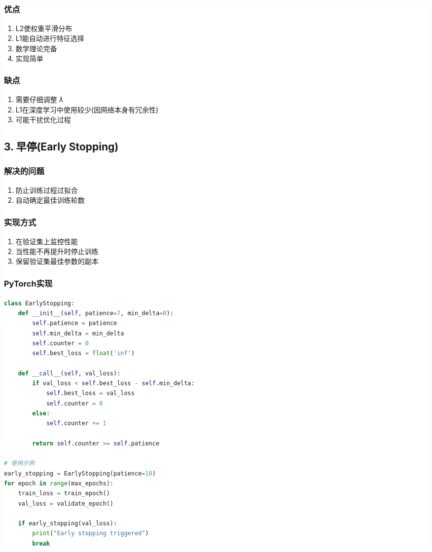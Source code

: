 ### 优点

1. L2使权重平滑分布
2. L1能自动进行特征选择
3. 数学理论完备
4. 实现简单

### 缺点

1. 需要仔细调整 $\lambda$
2. L1在深度学习中使用较少(因网络本身有冗余性)
3. 可能干扰优化过程

## 3. 早停(Early Stopping)

### 解决的问题

1. 防止训练过程过拟合
2. 自动确定最佳训练轮数

### 实现方式

1. 在验证集上监控性能
2. 当性能不再提升时停止训练
3. 保留验证集最佳参数的副本

### PyTorch实现

```python
class EarlyStopping:
    def __init__(self, patience=7, min_delta=0):
        self.patience = patience
        self.min_delta = min_delta
        self.counter = 0
        self.best_loss = float('inf')
    
    def __call__(self, val_loss):
        if val_loss < self.best_loss - self.min_delta:
            self.best_loss = val_loss
            self.counter = 0
        else:
            self.counter += 1
        
        return self.counter >= self.patience

# 使用示例
early_stopping = EarlyStopping(patience=10)
for epoch in range(max_epochs):
    train_loss = train_epoch()
    val_loss = validate_epoch()
    
    if early_stopping(val_loss):
        print("Early stopping triggered")
        break
```
